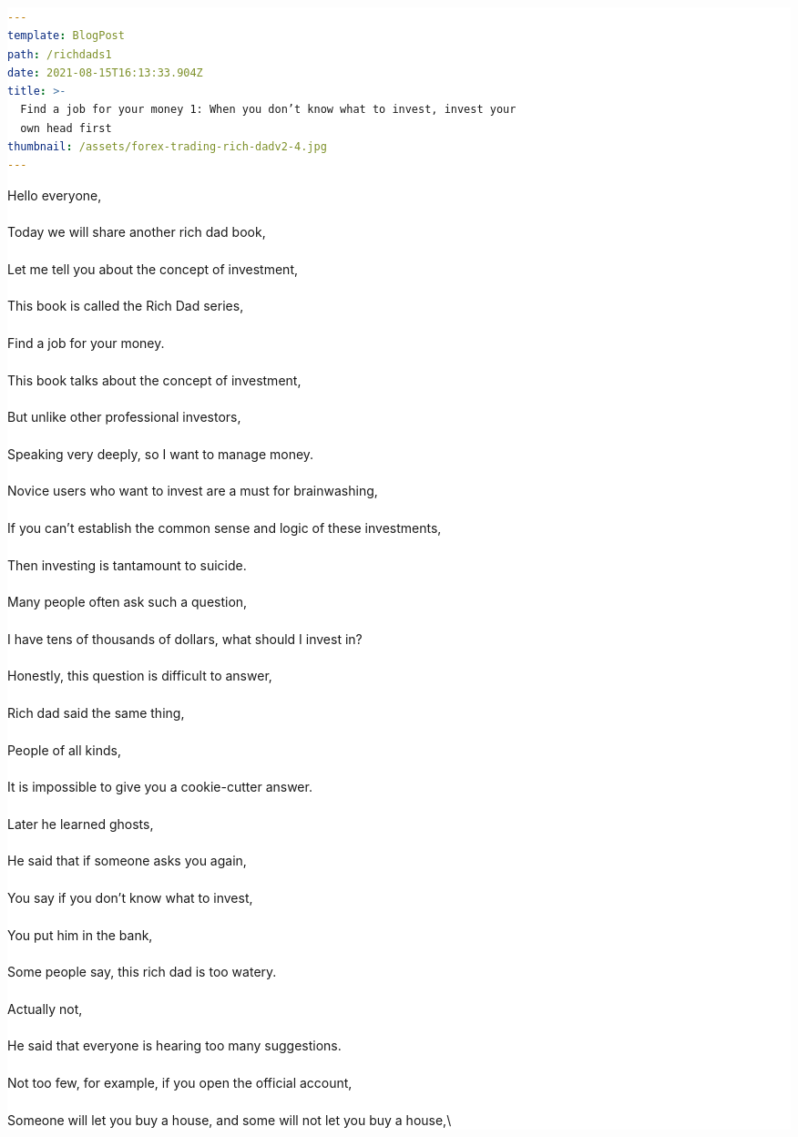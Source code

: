 ```yaml
---
template: BlogPost
path: /richdads1
date: 2021-08-15T16:13:33.904Z
title: >-
  Find a job for your money 1: When you don’t know what to invest, invest your
  own head first
thumbnail: /assets/forex-trading-rich-dadv2-4.jpg
---
```



Hello everyone,\
\
Today we will share another rich dad book,\
\
Let me tell you about the concept of investment,\
\
This book is called the Rich Dad series,\
\
Find a job for your money.\
\
This book talks about the concept of investment,\
\
But unlike other professional investors,\
\
Speaking very deeply, so I want to manage money.\
\
Novice users who want to invest are a must for brainwashing,\
\
If you can’t establish the common sense and logic of these investments,\
\
Then investing is tantamount to suicide.\
\
Many people often ask such a question,\
\
I have tens of thousands of dollars, what should I invest in?\
\
Honestly, this question is difficult to answer,\
\
Rich dad said the same thing,\
\
People of all kinds,\
\
It is impossible to give you a cookie-cutter answer.\
\
Later he learned ghosts,\
\
He said that if someone asks you again,\
\
You say if you don’t know what to invest,\
\
You put him in the bank,\
\
Some people say, this rich dad is too watery.\
\
Actually not,\
\
He said that everyone is hearing too many suggestions.\
\
Not too few, for example, if you open the official account,\
\
Someone will let you buy a house, and some will not let you buy a house,\